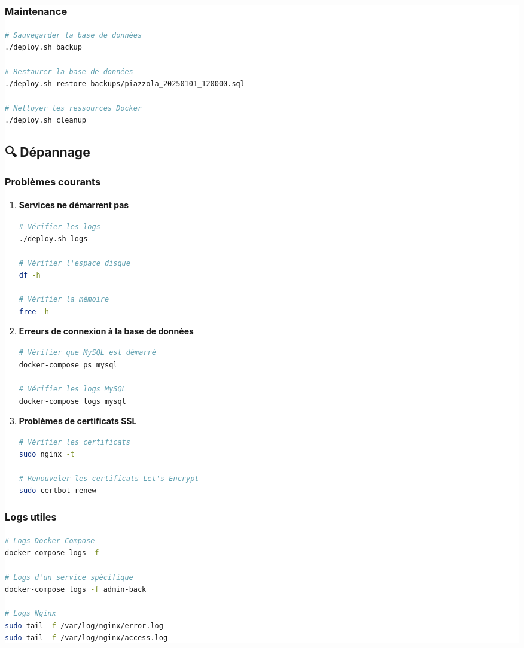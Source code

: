 ### Maintenance

```bash
# Sauvegarder la base de données
./deploy.sh backup

# Restaurer la base de données
./deploy.sh restore backups/piazzola_20250101_120000.sql

# Nettoyer les ressources Docker
./deploy.sh cleanup
```

## 🔍 Dépannage

### Problèmes courants

1. **Services ne démarrent pas**
   ```bash
   # Vérifier les logs
   ./deploy.sh logs
   
   # Vérifier l'espace disque
   df -h
   
   # Vérifier la mémoire
   free -h
   ```

2. **Erreurs de connexion à la base de données**
   ```bash
   # Vérifier que MySQL est démarré
   docker-compose ps mysql
   
   # Vérifier les logs MySQL
   docker-compose logs mysql
   ```

3. **Problèmes de certificats SSL**
   ```bash
   # Vérifier les certificats
   sudo nginx -t
   
   # Renouveler les certificats Let's Encrypt
   sudo certbot renew
   ```

### Logs utiles

```bash
# Logs Docker Compose
docker-compose logs -f

# Logs d'un service spécifique
docker-compose logs -f admin-back

# Logs Nginx
sudo tail -f /var/log/nginx/error.log
sudo tail -f /var/log/nginx/access.log
```
